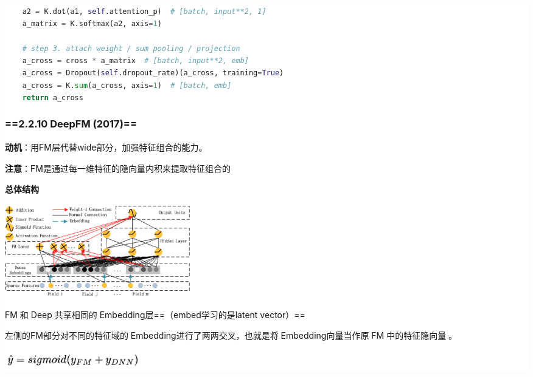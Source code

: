 ```python
    a2 = K.dot(a1, self.attention_p)  # [batch, input**2, 1]
    a_matrix = K.softmax(a2, axis=1)

    # step 3. attach weight / sum pooling / projection
    a_cross = cross * a_matrix  # [batch, input**2, emb]
    a_cross = Dropout(self.dropout_rate)(a_cross, training=True)
    a_cross = K.sum(a_cross, axis=1)  # [batch, emb]
    return a_cross
```



### ==2.2.10 DeepFM (2017)==

**动机**：用FM层代替wide部分，加强特征组合的能力。

**注意**：FM是通过每一维特征的隐向量内积来提取特征组合的

**总体结构**

<img src=".images/image-20210719173246816.png" alt="image-20210719173246816" style="zoom:30%;" />



FM 和 Deep 共享相同的 Embedding层==（embed学习的是latent vector）==

左侧的FM部分对不同的特征域的 Embedding进行了两两交叉，也就是将 Embedding向量当作原 FM 中的特征隐向量 。 

<img src=".images/image-20210719173905958.png" alt="image-20210719173905958" style="zoom:40%;" />

